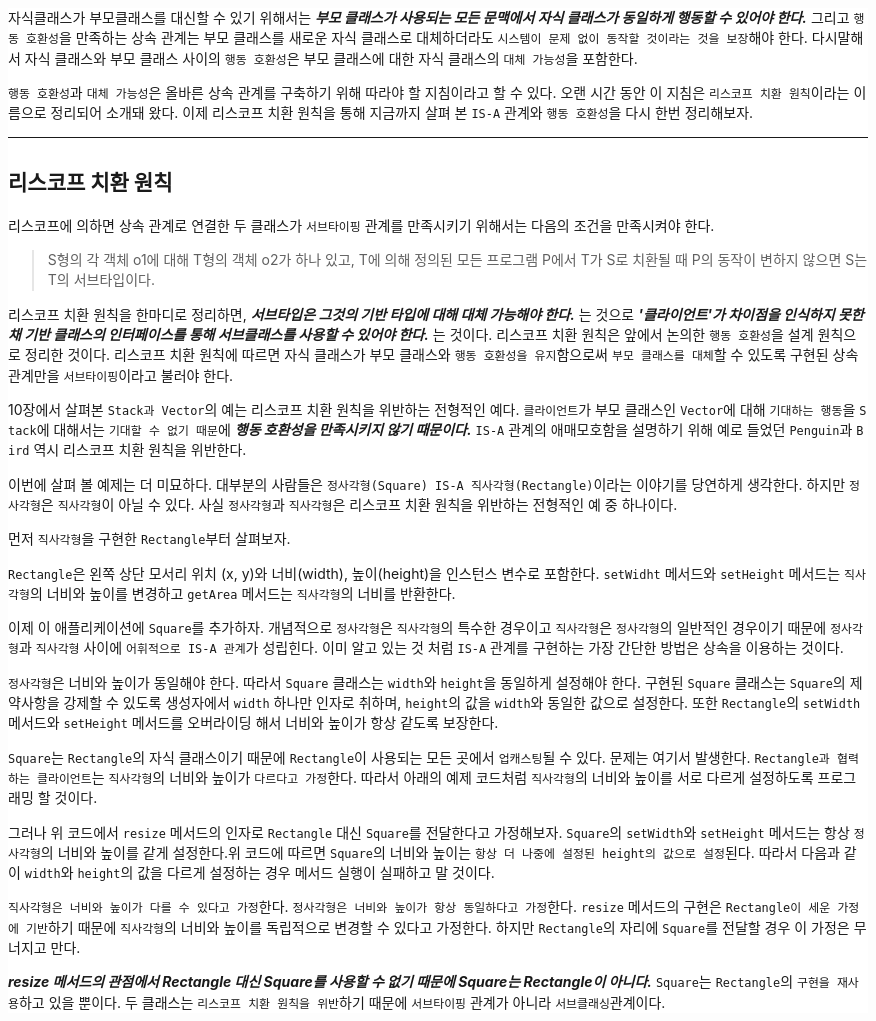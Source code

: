 자식클래스가 부모클래스를 대신할 수 있기 위해서는 **_부모 클래스가 사용되는 모든 문맥에서 자식 클래스가 동일하게 행동할 수 있어야 한다._** 그리고 `행동 호환성`을 만족하는 상속 관계는 부모 클래스를 새로운 자식 클래스로 대체하더라도 `시스템이 문제 없이 동작할 것이라는 것을 보장`해야 한다. 다시말해서 자식 클래스와 부모 클래스 사이의 `행동 호환성`은 부모 클래스에 대한 자식 클래스의 `대체 가능성`을 포함한다.

`행동 호환성`과 `대체 가능성`은 올바른 상속 관계를 구축하기 위해 따라야 할 지침이라고 할 수 있다. 오랜 시간 동안 이 지침은 `리스코프 치환 원칙`이라는 이름으로 정리되어 소개돼 왔다. 이제 리스코프 치환 원칙을 통해 지금까지 살펴 본 `IS-A` 관계와 `행동 호환성`을 다시 한번 정리해보자.

---

## 리스코프 치환 원칙

리스코프에 의하면 상속 관계로 연결한 두 클래스가 `서브타이핑` 관계를 만족시키기 위해서는 다음의 조건을 만족시켜야 한다.

> S형의 각 객체 o1에 대해 T형의 객체 o2가 하나 있고, T에 의해 정의된 모든 프로그램 P에서 T가 S로 치환될 때 P의 동작이 변하지 않으면 S는 T의 서브타입이다.

리스코프 치환 원칙을 한마디로 정리하면, **_서브타입은 그것의 기반 타입에 대해 대체 가능해야 한다._** 는 것으로 **_'클라이언트'가 차이점을 인식하지 못한 채 기반 클래스의 인터페이스를 통해 서브클래스를 사용할 수 있어야 한다._** 는 것이다. 리스코프 치환 원칙은 앞에서 논의한 `행동 호환성`을 설계 원칙으로 정리한 것이다. 리스코프 치환 원칙에 따르면 자식 클래스가 부모 클래스와 `행동 호환성을 유지`함으로써 `부모 클래스를 대체`할 수 있도록 구현된 상속 관계만을 `서브타이핑`이라고 불러야 한다.

10장에서 살펴본 `Stack과 Vector`의 예는 리스코프 치환 원칙을 위반하는 전형적인 예다. `클라이언트`가 부모 클래스인 `Vector`에 대해 `기대하는 행동`을 `Stack`에 대해서는 `기대할 수 없기 때문`에 **_행동 호환성을 만족시키지 않기 때문이다._** `IS-A` 관계의 애매모호함을 설명하기 위해 예로 들었던 `Penguin`과 `Bird` 역시 리스코프 치환 원칙을 위반한다.

이번에 살펴 볼 예제는 더 미묘하다. 대부분의 사람들은 `정사각형(Square) IS-A 직사각형(Rectangle)`이라는 이야기를 당연하게 생각한다. 하지만 `정사각형`은 `직사각형`이 아닐 수 있다. 사실 `정사각형`과 `직사각형`은 리스코프 치환 원칙을 위반하는 전형적인 예 중 하나이다.

먼저 `직사각형`을 구현한 `Rectangle`부터 살펴보자.

<script src="https://gist.github.com/BongHoLee/fc79c4c67d52cd2b0c25adf7da6a3d40.js"></script>

`Rectangle`은 왼쪽 상단 모서리 위치 (x, y)와 너비(width), 높이(height)을 인스턴스 변수로 포함한다. `setWidht` 메서드와 `setHeight` 메서드는 `직사각형`의 너비와 높이를 변경하고 `getArea` 메서드는 `직사각형`의 너비를 반환한다.

이제 이 애플리케이션에 `Square`를 추가하자. 개념적으로 `정사각형`은 `직사각형`의 특수한 경우이고 `직사각형`은 `정사각형`의 일반적인 경우이기 때문에 `정사각형`과 `직사각형` 사이에 `어휘적으로 IS-A 관계`가 성립힌다. 이미 알고 있는 것 처럼 `IS-A` 관계를 구현하는 가장 간단한 방법은 상속을 이용하는 것이다.

`정사각형`은 너비와 높이가 동일해야 한다. 따라서 `Square` 클래스는 `width`와 `height`을 동일하게 설정해야 한다. 구현된 `Square` 클래스는 `Square`의 제약사항을 강제할 수 있도록 생성자에서 `width` 하나만 인자로 취하며, `height`의 값을 `width`와 동일한 값으로 설정한다. 또한 `Rectangle`의 `setWidth` 메서드와 `setHeight` 메서드를 오버라이딩 해서 너비와 높이가 항상 같도록 보장한다.

<script src="https://gist.github.com/BongHoLee/3b6c86e890252a60c5e5c7a0162a390e.js"></script>

`Square`는 `Rectangle`의 자식 클래스이기 때문에 `Rectangle`이 사용되는 모든 곳에서 `업캐스팅`될 수 있다. 문제는 여기서 발생한다. `Rectangle과 협력하는 클라이언트`는 `직사각형`의 너비와 높이가 `다르다고 가정`한다. 따라서 아래의 예제 코드처럼 `직사각형`의 너비와 높이를 서로 다르게 설정하도록 프로그래밍 할 것이다.

<script src="https://gist.github.com/BongHoLee/e8b473467dbf42d1f0dac0759014c41b.js"></script>

그러나 위 코드에서 `resize` 메서드의 인자로 `Rectangle` 대신 `Square`를 전달한다고 가정해보자. `Square`의 `setWidth`와 `setHeight` 메서드는 항상 `정사각형`의 너비와 높이를 같게 설정한다.위 코드에 따르면 `Square`의 너비와 높이는 `항상 더 나중에 설정된 height의 값으로 설정`된다. 따라서 다음과 같이 `width`와 `height`의 값을 다르게 설정하는 경우 메서드 실행이 실패하고 말 것이다.

<script src="https://gist.github.com/BongHoLee/2e6c12ab9004b813c3cc420bce7ae108.js"></script>

`직사각형은 너비와 높이가 다를 수 있다고 가정`한다. `정사각형은 너비와 높이가 항상 동일하다고 가정`한다. `resize` 메서드의 구현은 `Rectangle이 세운 가정에 기반`하기 때문에 `직사각형`의 너비와 높이를 독립적으로 변경할 수 있다고 가정한다. 하지만 `Rectangle`의 자리에 `Square`를 전달할 경우 이 가정은 무너지고 만다.

**_resize 메서드의 관점에서 Rectangle 대신 Square를 사용할 수 없기 때문에 Square는 Rectangle이 아니다._** `Square`는 `Rectangle`의 `구현을 재사용`하고 있을 뿐이다. 두 클래스는 `리스코프 치환 원칙을 위반`하기 때문에 `서브타이핑` 관계가 아니라 `서브클래싱`관계이다.
